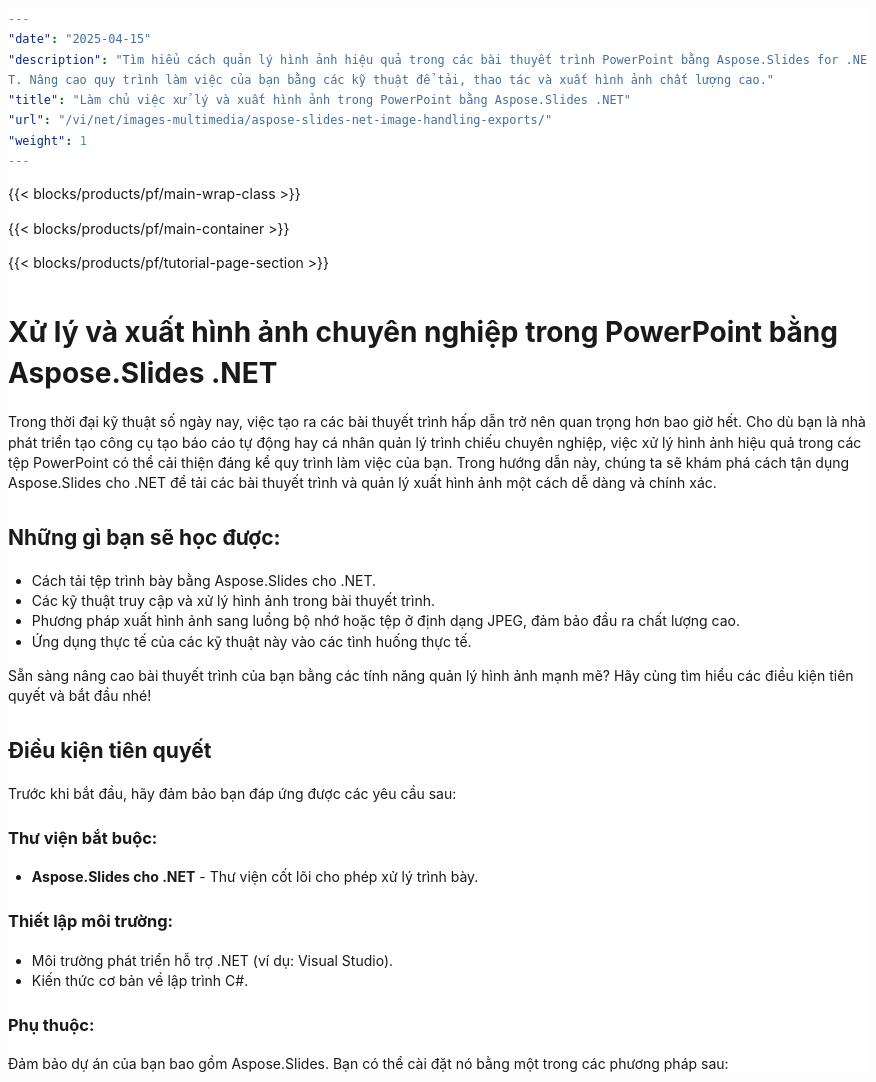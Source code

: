 ```yaml
---
"date": "2025-04-15"
"description": "Tìm hiểu cách quản lý hình ảnh hiệu quả trong các bài thuyết trình PowerPoint bằng Aspose.Slides for .NET. Nâng cao quy trình làm việc của bạn bằng các kỹ thuật để tải, thao tác và xuất hình ảnh chất lượng cao."
"title": "Làm chủ việc xử lý và xuất hình ảnh trong PowerPoint bằng Aspose.Slides .NET"
"url": "/vi/net/images-multimedia/aspose-slides-net-image-handling-exports/"
"weight": 1
---
```


{{< blocks/products/pf/main-wrap-class >}}

{{< blocks/products/pf/main-container >}}

{{< blocks/products/pf/tutorial-page-section >}}
# Xử lý và xuất hình ảnh chuyên nghiệp trong PowerPoint bằng Aspose.Slides .NET

Trong thời đại kỹ thuật số ngày nay, việc tạo ra các bài thuyết trình hấp dẫn trở nên quan trọng hơn bao giờ hết. Cho dù bạn là nhà phát triển tạo công cụ tạo báo cáo tự động hay cá nhân quản lý trình chiếu chuyên nghiệp, việc xử lý hình ảnh hiệu quả trong các tệp PowerPoint có thể cải thiện đáng kể quy trình làm việc của bạn. Trong hướng dẫn này, chúng ta sẽ khám phá cách tận dụng Aspose.Slides cho .NET để tải các bài thuyết trình và quản lý xuất hình ảnh một cách dễ dàng và chính xác.

## Những gì bạn sẽ học được:
- Cách tải tệp trình bày bằng Aspose.Slides cho .NET.
- Các kỹ thuật truy cập và xử lý hình ảnh trong bài thuyết trình.
- Phương pháp xuất hình ảnh sang luồng bộ nhớ hoặc tệp ở định dạng JPEG, đảm bảo đầu ra chất lượng cao.
- Ứng dụng thực tế của các kỹ thuật này vào các tình huống thực tế.

Sẵn sàng nâng cao bài thuyết trình của bạn bằng các tính năng quản lý hình ảnh mạnh mẽ? Hãy cùng tìm hiểu các điều kiện tiên quyết và bắt đầu nhé!

## Điều kiện tiên quyết

Trước khi bắt đầu, hãy đảm bảo bạn đáp ứng được các yêu cầu sau:

### Thư viện bắt buộc:
- **Aspose.Slides cho .NET** - Thư viện cốt lõi cho phép xử lý trình bày.

### Thiết lập môi trường:
- Môi trường phát triển hỗ trợ .NET (ví dụ: Visual Studio).
- Kiến thức cơ bản về lập trình C#.

### Phụ thuộc:
Đảm bảo dự án của bạn bao gồm Aspose.Slides. Bạn có thể cài đặt nó bằng một trong các phương pháp sau:
